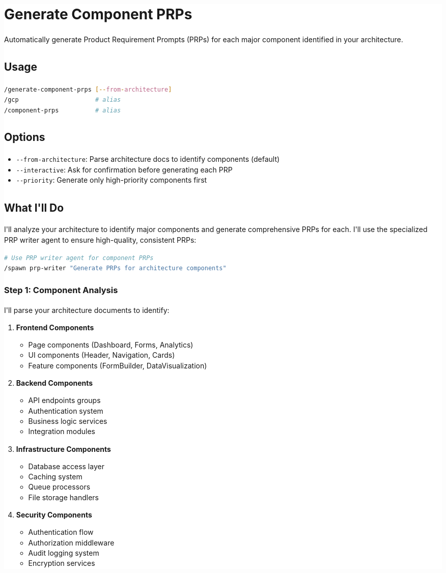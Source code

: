 # Generate Component PRPs

Automatically generate Product Requirement Prompts (PRPs) for each major component identified in your architecture.

## Usage

```bash
/generate-component-prps [--from-architecture]
/gcp                     # alias
/component-prps          # alias
```

## Options

- `--from-architecture`: Parse architecture docs to identify components (default)
- `--interactive`: Ask for confirmation before generating each PRP
- `--priority`: Generate only high-priority components first

## What I'll Do

I'll analyze your architecture to identify major components and generate comprehensive PRPs for each. I'll use the specialized PRP writer agent to ensure high-quality, consistent PRPs:

```bash
# Use PRP writer agent for component PRPs
/spawn prp-writer "Generate PRPs for architecture components"
```

### Step 1: Component Analysis

I'll parse your architecture documents to identify:

1. **Frontend Components**
   - Page components (Dashboard, Forms, Analytics)
   - UI components (Header, Navigation, Cards)
   - Feature components (FormBuilder, DataVisualization)

2. **Backend Components**
   - API endpoints groups
   - Authentication system
   - Business logic services
   - Integration modules

3. **Infrastructure Components**
   - Database access layer
   - Caching system
   - Queue processors
   - File storage handlers

4. **Security Components**
   - Authentication flow
   - Authorization middleware
   - Audit logging system
   - Encryption services
